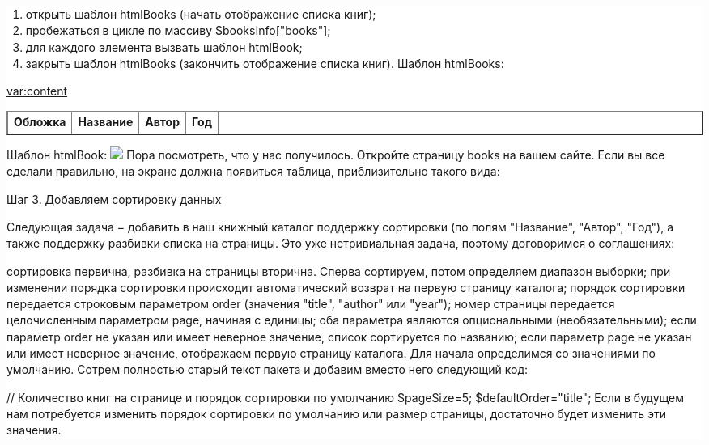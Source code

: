 1. открыть шаблон htmlBooks (начать отображение списка книг);
2. пробежаться в цикле по массиву $booksInfo["books"];
3. для каждого элемента вызвать шаблон htmlBook;
4. закрыть шаблон htmlBooks (закончить отображение списка книг).
Шаблон htmlBooks:

<?-- Оформленный список книг --?>
<?-- Содержимое списка передается параметром content --?>

<table border="1">
<tr>
  <td align="center"><b>Обложка</b></td>
  <td align="center"><b>Название</b></td>
  <td align="center"><b>Автор</b></td>
  <td align="center"><b>Год</b></td>
</tr>

<var:content>

</table>
Шаблон htmlBook:

<?-- Оформленные данные о книге --?>
<?-- Данные о книге передаются параметром book --?>

<tr>
  <td><img src="<var:book:image>"></td>
  <td><var:book:title></td>
  <td><var:book:author></td>
  <td><var:book:year></td>
</tr>
Пора посмотреть, что у нас получилось. Откройте страницу books на вашем сайте. Если вы все сделали правильно, на экране должна появиться таблица, приблизительно такого вида:



Шаг 3. Добавляем сортировку данных

Следующая задача − добавить в наш книжный каталог поддержку сортировки (по полям "Название", "Автор", "Год"), а также поддержку разбивки списка на страницы. Это уже нетривиальная задача, поэтому договоримся о соглашениях:

сортировка первична, разбивка на страницы вторична. Сперва сортируем, потом определяем диапазон выборки;
при изменении порядка сортировки происходит автоматический возврат на первую страницу каталога;
порядок сортировки передается строковым параметром order (значения "title", "author" или "year");
номер страницы передается целочисленным параметром page, начиная с единицы;
оба параметра являются опциональными (необязательными);
если параметр order не указан или имеет неверное значение, список сортируется по названию;
если параметр page не указан или имеет неверное значение, отображаем первую страницу каталога.
Для начала определимся со значениями по умолчанию. Сотрем полностью старый текст пакета и добавим вместо него следующий код:

// Количество книг на странице и порядок сортировки по умолчанию
$pageSize=5;
$defaultOrder="title";
Если в будущем нам потребуется изменить порядок сортировки по умолчанию или размер страницы, достаточно будет изменить эти значения.
